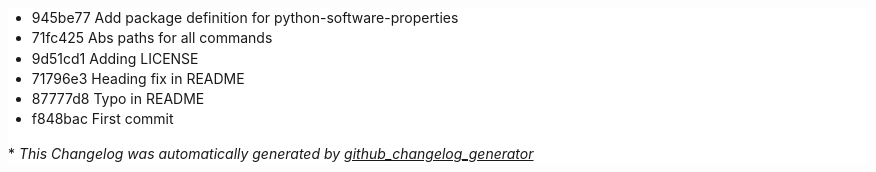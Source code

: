 * 945be77 Add package definition for python-software-properties
* 71fc425 Abs paths for all commands
* 9d51cd1 Adding LICENSE
* 71796e3 Heading fix in README
* 87777d8 Typo in README
* f848bac First commit

[5.0.1]:https://github.com/puppetlabs/puppetlabs-apt/compare/5.0.0...5.0.1
[5.0.0]:https://github.com/puppetlabs/puppetlabs-apt/compare/4.5.1...5.0.0
[4.5.1]:https://github.com/puppetlabs/puppetlabs-apt/compare/4.5.0...4.5.1
[4.5.0]:https://github.com/puppetlabs/puppetlabs-apt/compare/4.4.1...4.5.0
[4.4.1]:https://github.com/puppetlabs/puppetlabs-apt/compare/4.4.0...4.4.1
[4.4.0]:https://github.com/puppetlabs/puppetlabs-apt/compare/4.3.0...4.4.0
[4.3.0]:https://github.com/puppetlabs/puppetlabs-apt/compare/4.2.0...4.3.0
[4.2.0]:https://github.com/puppetlabs/puppetlabs-apt/compare/4.1.0...4.2.0


\* *This Changelog was automatically generated by [github_changelog_generator](https://github.com/github-changelog-generator/github-changelog-generator)*
